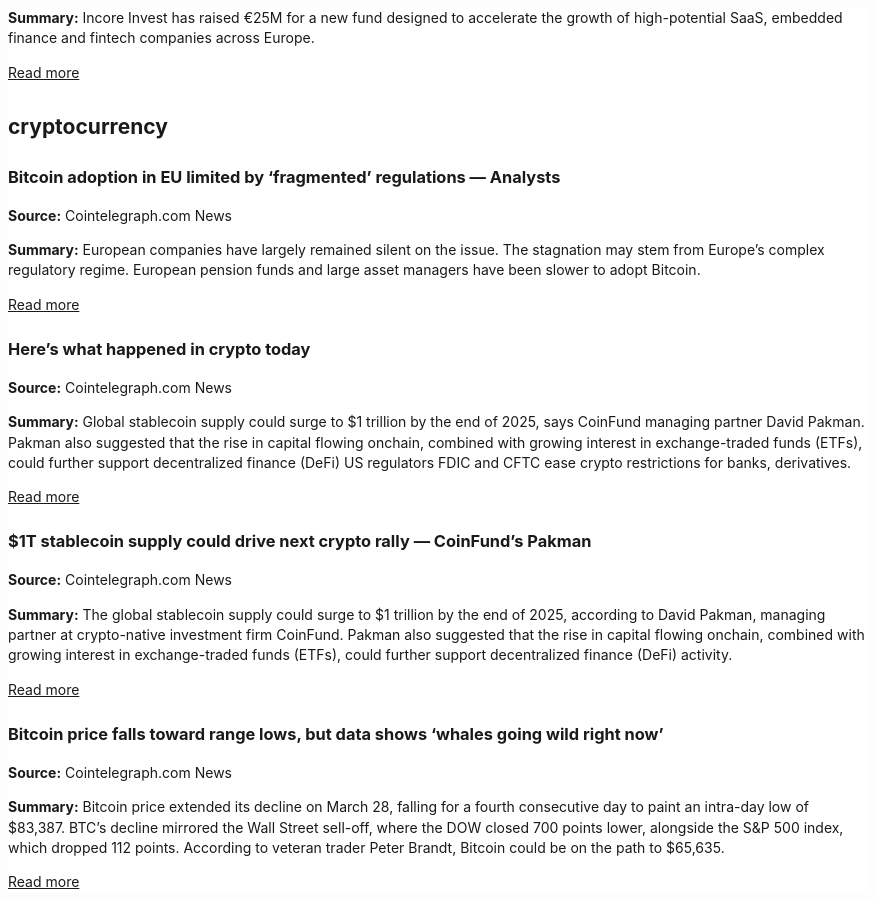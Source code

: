 **Summary:** Incore Invest has raised €25M for a new fund designed to accelerate the growth of high-potential SaaS, embedded finance and fintech companies across Europe.

[Read more](https://www.finextra.com/newsarticle/45706/incore-invest-raises-25-million-to-fund-high-growth-fintechs?utm_medium=rssfinextra&utm_source=finextrafeed)


## cryptocurrency
### Bitcoin adoption in EU limited by ‘fragmented’ regulations — Analysts
**Source:** Cointelegraph.com News

**Summary:** European companies have largely remained silent on the issue. The stagnation may stem from Europe’s complex regulatory regime. European pension funds and large asset managers have been slower to adopt Bitcoin.

[Read more](https://cointelegraph.com/news/bitcoin-adoption-eu-fragmented-regulations-analysts?utm_source=rss_feed&utm_medium=rss_tag_bitcoin&utm_campaign=rss_partner_inbound)

### Here’s what happened in crypto today
**Source:** Cointelegraph.com News

**Summary:** Global stablecoin supply could surge to $1 trillion by the end of 2025, says CoinFund managing partner David Pakman. Pakman also suggested that the rise in capital flowing onchain, combined with growing interest in exchange-traded funds (ETFs), could further support decentralized finance (DeFi) US regulators FDIC and CFTC ease crypto restrictions for banks, derivatives.

[Read more](https://cointelegraph.com/news/what-happened-in-crypto-today?utm_source=rss_feed&utm_medium=rss_tag_bitcoin&utm_campaign=rss_partner_inbound)

### $1T stablecoin supply could drive next crypto rally — CoinFund’s Pakman
**Source:** Cointelegraph.com News

**Summary:** The global stablecoin supply could surge to $1 trillion by the end of 2025, according to David Pakman, managing partner at crypto-native investment firm CoinFund. Pakman also suggested that the rise in capital flowing onchain, combined with growing interest in exchange-traded funds (ETFs), could further support decentralized finance (DeFi) activity.

[Read more](https://cointelegraph.com/news/1-trillion-stablecoin-supply-could-drive-2025-crypto-rally?utm_source=rss_feed&utm_medium=rss_tag_bitcoin&utm_campaign=rss_partner_inbound)

### Bitcoin price falls toward range lows, but data shows ‘whales going wild right now’
**Source:** Cointelegraph.com News

**Summary:** Bitcoin price extended its decline on March 28, falling for a fourth consecutive day to paint an intra-day low of $83,387. BTC’s decline mirrored the Wall Street sell-off, where the DOW closed 700 points lower, alongside the S&P 500 index, which dropped 112 points. According to veteran trader Peter Brandt, Bitcoin could be on the path to $65,635.

[Read more](https://cointelegraph.com/news/bitcoin-price-falls-toward-range-lows-but-data-shows-whales-going-wild-right-now?utm_source=rss_feed&utm_medium=rss_tag_bitcoin&utm_campaign=rss_partner_inbound)
